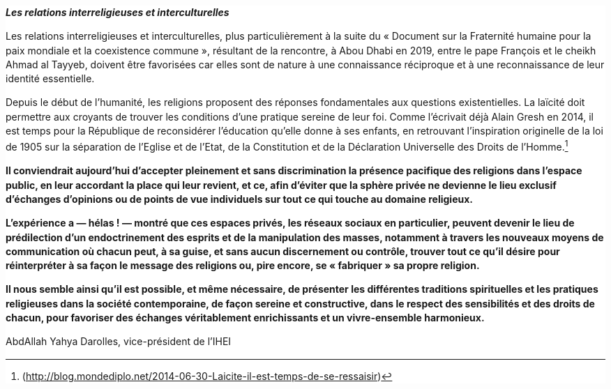 ***Les relations interreligieuses et interculturelles***

Les relations interreligieuses et interculturelles, plus particulièrement à la suite du «&nbsp;Document sur la Fraternité humaine pour la paix mondiale et la coexistence commune&nbsp;», résultant de la rencontre, à Abou Dhabi en 2019, entre le pape François et le cheikh Ahmad al Tayyeb, doivent être favorisées car elles sont de nature à une connaissance réciproque et à une reconnaissance de leur identité essentielle.

Depuis le début de l’humanité, les religions proposent des réponses fondamentales aux questions existentielles. La laïcité doit permettre aux croyants de trouver les conditions d’une pratique sereine de leur foi. Comme l’écrivait déjà Alain Gresh en 2014, il est temps pour la République de reconsidérer l’éducation qu’elle donne à ses enfants, en retrouvant l’inspiration originelle de la loi de 1905 sur la séparation de l’Eglise et de l’Etat, de la Constitution et de la Déclaration Universelle des Droits de l’Homme.[^3]

**Il conviendrait aujourd’hui d’accepter pleinement et sans discrimination la présence pacifique des religions dans l’espace public, en leur accordant la place qui leur revient, et ce, afin d’éviter que la sphère privée ne devienne le lieu exclusif d’échanges d’opinions ou de points de vue individuels sur tout ce qui touche au domaine religieux.**

**L’expérience a —&nbsp;hélas&nbsp;!&nbsp;— montré que ces espaces privés, les réseaux sociaux en particulier, peuvent devenir le lieu de prédilection d’un endoctrinement des esprits et de la manipulation des masses, notamment à travers les nouveaux moyens de communication où chacun peut, à sa guise, et sans aucun discernement ou contrôle, trouver tout ce qu’il désire pour réinterpréter à sa façon le message des religions ou, pire encore, se «&nbsp;fabriquer&nbsp;» sa propre religion.**

**Il nous semble ainsi qu’il est possible, et même nécessaire, de présenter les différentes traditions spirituelles et les pratiques religieuses dans la société contemporaine, de façon sereine et constructive, dans le respect des sensibilités et des droits de chacun, pour favoriser des échanges véritablement enrichissants et un vivre-ensemble harmonieux.**

AbdAllah Yahya Darolles, vice-président de l’IHEI

[^1]: Yahya Pallavicini, «&nbsp;Il faut enseigner la différence entre explication et manipulation de la doctrine religieuse&nbsp;», Alma & Georges, 29/10/2020 (https://www3.unifr.ch/alma-georges/articles/2020/il-faut-enseigner-la-difference-entre-explication-et-manipulation-de-la-doctrine-religieuse).
[^2]: Yahya Pallavicini, «&nbsp;Il faut enseigner la différence entre explication et manipulation de la doctrine religieuse&nbsp;», Alma & Georges, 29/10/2020 (https://www3.unifr.ch/alma-georges/articles/2020/il-faut-enseigner-la-difference-entre-explication-et-manipulation-de-la-doctrine-religieuse).
[^3]: (http://blog.mondediplo.net/2014-06-30-Laicite-il-est-temps-de-se-ressaisir)